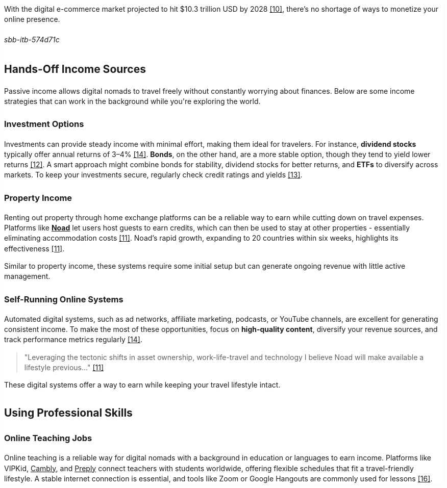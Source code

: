 With the digital e-commerce market projected to hit $10.3 trillion USD by 2028 [\[10\]](https://unbounce.com/ecommerce/how-to-sell-digital-products/), there’s no shortage of ways to monetize your online presence.

###### sbb-itb-574d71c

## Hands-Off Income Sources

Passive income allows digital nomads to travel freely without constantly worrying about finances. Below are some income strategies that can work in the background while you're exploring the world.

### Investment Options

Investments can provide steady income with minimal effort, making them ideal for travelers. For instance, **dividend stocks** typically offer annual returns of 3–4% [\[14\]](https://retireby40.org/difficult-retire-passive-income/). **Bonds**, on the other hand, are a more stable option, though they tend to yield lower returns [\[12\]](https://www.aaronbraskcapital.com/destroying-steady-income/). A smart approach might combine bonds for stability, dividend stocks for better returns, and **ETFs** to diversify across markets. To keep your investments secure, regularly check credit ratings and yields [\[13\]](https://www.quantumonline.com/InvestmentRisks.cfm).

### Property Income

Renting out property through home exchange platforms can be a reliable way to earn while cutting down on travel expenses. Platforms like **[Noad](https://noadexchange.com/)** let users host guests to earn credits, which can then be used to stay at other properties - essentially eliminating accommodation costs [\[11\]](https://wefunder.com/noad). Noad’s rapid growth, expanding to 20 countries within six weeks, highlights its effectiveness [\[11\]](https://wefunder.com/noad).

Similar to property income, these systems require some initial setup but can generate ongoing revenue with little active management.

### Self-Running Online Systems

Automated digital systems, such as ad networks, affiliate marketing, podcasts, or YouTube channels, are excellent for generating consistent income. To make the most of these opportunities, focus on **high-quality content**, diversify your revenue sources, and track performance metrics regularly [\[14\]](https://retireby40.org/difficult-retire-passive-income/).

> "Leveraging the tectonic shifts in asset ownership, work-life-travel and technology I believe Noad will make available a lifestyle previous..." [\[11\]](https://wefunder.com/noad)

These digital systems offer a way to earn while keeping your travel lifestyle intact.

## Using Professional Skills

### Online Teaching Jobs

Online teaching is a reliable way for digital nomads with a background in education or languages to earn income. Platforms like VIPKid, [Cambly](https://www.cambly.com/), and [Preply](https://preply.com/) connect teachers with students worldwide, offering flexible schedules that fit a travel-friendly lifestyle. A stable internet connection is essential, and tools like Zoom or Google Hangouts are commonly used for lessons [\[16\]](https://www.vipkid.com/puff/a1fc800246236a8283dc80ff2f16a6c2).
